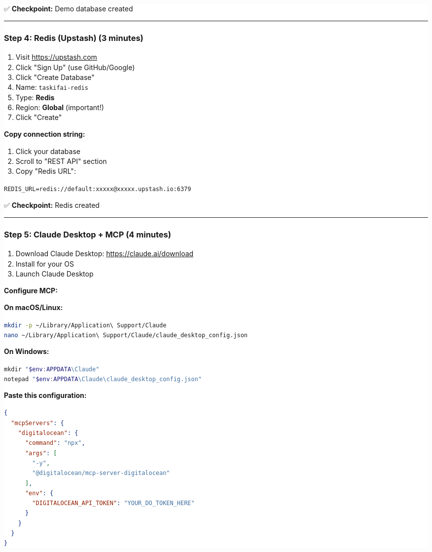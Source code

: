 ✅ **Checkpoint:** Demo database created

---

### Step 4: Redis (Upstash) (3 minutes)

1. Visit https://upstash.com
2. Click "Sign Up" (use GitHub/Google)
3. Click "Create Database"
4. Name: `taskifai-redis`
5. Type: **Redis**
6. Region: **Global** (important!)
7. Click "Create"

**Copy connection string:**

1. Click your database
2. Scroll to "REST API" section
3. Copy "Redis URL":

```
REDIS_URL=redis://default:xxxxx@xxxxx.upstash.io:6379
```

✅ **Checkpoint:** Redis created

---

### Step 5: Claude Desktop + MCP (4 minutes)

1. Download Claude Desktop: https://claude.ai/download
2. Install for your OS
3. Launch Claude Desktop

**Configure MCP:**

**On macOS/Linux:**
```bash
mkdir -p ~/Library/Application\ Support/Claude
nano ~/Library/Application\ Support/Claude/claude_desktop_config.json
```

**On Windows:**
```powershell
mkdir "$env:APPDATA\Claude"
notepad "$env:APPDATA\Claude\claude_desktop_config.json"
```

**Paste this configuration:**

```json
{
  "mcpServers": {
    "digitalocean": {
      "command": "npx",
      "args": [
        "-y",
        "@digitalocean/mcp-server-digitalocean"
      ],
      "env": {
        "DIGITALOCEAN_API_TOKEN": "YOUR_DO_TOKEN_HERE"
      }
    }
  }
}
```
